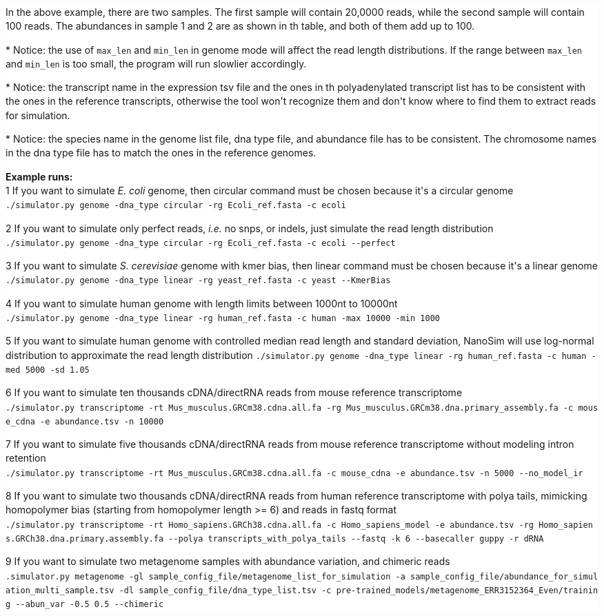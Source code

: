
In the above example, there are two samples. The first sample will contain 20,0000 reads, while the second sample will contain 100 reads. The abundances in sample 1 and 2 are as shown in th table, and both of them add up to 100.  

\* Notice: the use of `max_len` and `min_len` in genome mode will affect the read length distributions. If the range between `max_len` and `min_len` is too small, the program will run slowlier accordingly.  

\* Notice: the transcript name in the expression tsv file and the ones in th polyadenylated transcript list has to be consistent with the ones in the reference transcripts, otherwise the tool won't recognize them and don't know where to find them to extract reads for simulation.

\* Notice: the species name in the genome list file, dna type file, and abundance file has to be consistent. The chromosome names in the dna type file has to match the ones in the reference genomes. 

__Example runs:__  
1 If you want to simulate _E. coli_ genome, then circular command must be chosen because it's a circular genome  
`./simulator.py genome -dna_type circular -rg Ecoli_ref.fasta -c ecoli`

2 If you want to simulate only perfect reads, _i.e._ no snps, or indels, just simulate the read length distribution  
`./simulator.py genome -dna_type circular -rg Ecoli_ref.fasta -c ecoli --perfect`

3 If you want to simulate _S. cerevisiae_ genome with kmer bias, then linear command must be chosen because it's a linear genome  
`./simulator.py genome -dna_type linear -rg yeast_ref.fasta -c yeast --KmerBias`  

4 If you want to simulate human genome with length limits between 1000nt to 10000nt  
`./simulator.py genome -dna_type linear -rg human_ref.fasta -c human -max 10000 -min 1000`  

5 If you want to simulate human genome with controlled median read length and standard deviation, NanoSim will use log-normal distribution to approximate the read length distribution 
`./simulator.py genome -dna_type linear -rg human_ref.fasta -c human -med 5000 -sd 1.05`

6 If you want to simulate ten thousands cDNA/directRNA reads from mouse reference transcriptome  
`./simulator.py transcriptome -rt Mus_musculus.GRCm38.cdna.all.fa -rg Mus_musculus.GRCm38.dna.primary_assembly.fa -c mouse_cdna -e abundance.tsv -n 10000`

7 If you want to simulate five thousands cDNA/directRNA reads from mouse reference transcriptome without modeling intron retention  
`./simulator.py transcriptome -rt Mus_musculus.GRCm38.cdna.all.fa -c mouse_cdna -e abundance.tsv -n 5000 --no_model_ir`

8 If you want to simulate two thousands cDNA/directRNA reads from human reference transcriptome with polya tails, mimicking homopolymer bias (starting from homopolymer length >= 6) and reads in fastq format  
`./simulator.py transcriptome -rt Homo_sapiens.GRCh38.cdna.all.fa -c Homo_sapiens_model -e abundance.tsv -rg Homo_sapiens.GRCh38.dna.primary.assembly.fa --polya transcripts_with_polya_tails --fastq -k 6 --basecaller guppy -r dRNA`

9 If you want to simulate two metagenome samples with abundance variation, and chimeric reads  
`.simulator.py metagenome -gl sample_config_file/metagenome_list_for_simulation -a sample_config_file/abundance_for_simulation_multi_sample.tsv -dl sample_config_file/dna_type_list.tsv -c pre-trained_models/metagenome_ERR3152364_Even/training --abun_var -0.5 0.5 --chimeric`
